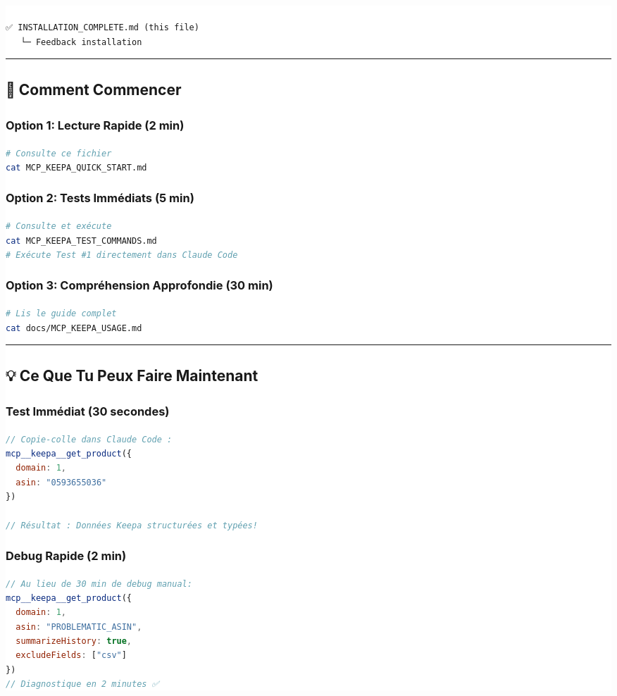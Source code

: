 ```

✅ INSTALLATION_COMPLETE.md (this file)
   └─ Feedback installation
```

---

## 🚀 Comment Commencer

### Option 1: Lecture Rapide (2 min)
```bash
# Consulte ce fichier
cat MCP_KEEPA_QUICK_START.md
```

### Option 2: Tests Immédiats (5 min)
```bash
# Consulte et exécute
cat MCP_KEEPA_TEST_COMMANDS.md
# Exécute Test #1 directement dans Claude Code
```

### Option 3: Compréhension Approfondie (30 min)
```bash
# Lis le guide complet
cat docs/MCP_KEEPA_USAGE.md
```

---

## 💡 Ce Que Tu Peux Faire Maintenant

### Test Immédiat (30 secondes)
```javascript
// Copie-colle dans Claude Code :
mcp__keepa__get_product({
  domain: 1,
  asin: "0593655036"
})

// Résultat : Données Keepa structurées et typées!
```

### Debug Rapide (2 min)
```javascript
// Au lieu de 30 min de debug manual:
mcp__keepa__get_product({
  domain: 1,
  asin: "PROBLEMATIC_ASIN",
  summarizeHistory: true,
  excludeFields: ["csv"]
})
// Diagnostique en 2 minutes ✅
```
